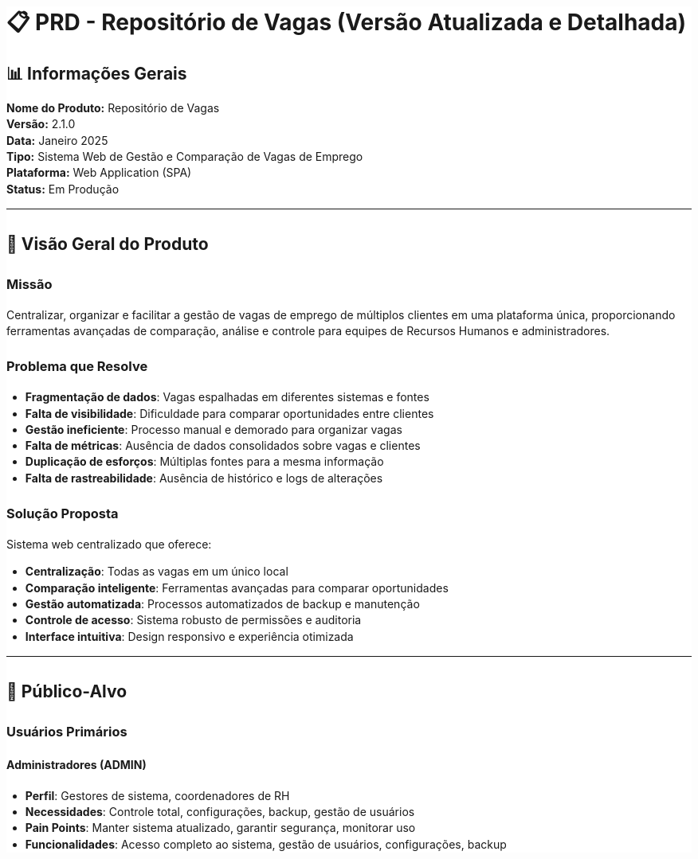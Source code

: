 # 📋 PRD - Repositório de Vagas (Versão Atualizada e Detalhada)

## 📊 Informações Gerais

**Nome do Produto:** Repositório de Vagas  
**Versão:** 2.1.0  
**Data:** Janeiro 2025  
**Tipo:** Sistema Web de Gestão e Comparação de Vagas de Emprego  
**Plataforma:** Web Application (SPA)  
**Status:** Em Produção

---

## 🎯 Visão Geral do Produto

### **Missão**
Centralizar, organizar e facilitar a gestão de vagas de emprego de múltiplos clientes em uma plataforma única, proporcionando ferramentas avançadas de comparação, análise e controle para equipes de Recursos Humanos e administradores.

### **Problema que Resolve**
- **Fragmentação de dados**: Vagas espalhadas em diferentes sistemas e fontes
- **Falta de visibilidade**: Dificuldade para comparar oportunidades entre clientes
- **Gestão ineficiente**: Processo manual e demorado para organizar vagas
- **Falta de métricas**: Ausência de dados consolidados sobre vagas e clientes
- **Duplicação de esforços**: Múltiplas fontes para a mesma informação
- **Falta de rastreabilidade**: Ausência de histórico e logs de alterações

### **Solução Proposta**
Sistema web centralizado que oferece:
- **Centralização**: Todas as vagas em um único local
- **Comparação inteligente**: Ferramentas avançadas para comparar oportunidades
- **Gestão automatizada**: Processos automatizados de backup e manutenção
- **Controle de acesso**: Sistema robusto de permissões e auditoria
- **Interface intuitiva**: Design responsivo e experiência otimizada

---

## 👥 Público-Alvo

### **Usuários Primários**

#### **Administradores (ADMIN)**
- **Perfil**: Gestores de sistema, coordenadores de RH
- **Necessidades**: Controle total, configurações, backup, gestão de usuários
- **Pain Points**: Manter sistema atualizado, garantir segurança, monitorar uso
- **Funcionalidades**: Acesso completo ao sistema, gestão de usuários, configurações, backup
